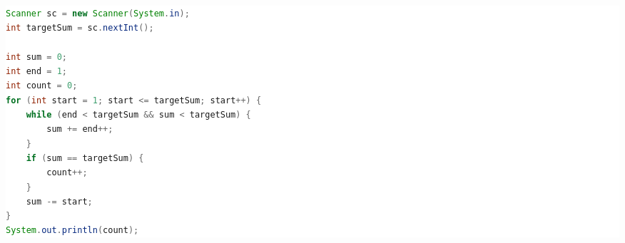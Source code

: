 ```java 
Scanner sc = new Scanner(System.in);  
int targetSum = sc.nextInt();  
  
int sum = 0;  
int end = 1;  
int count = 0;  
for (int start = 1; start <= targetSum; start++) {  
    while (end < targetSum && sum < targetSum) {  
        sum += end++;  
    }  
    if (sum == targetSum) {  
        count++;  
    }  
    sum -= start;  
}    
System.out.println(count);
```




